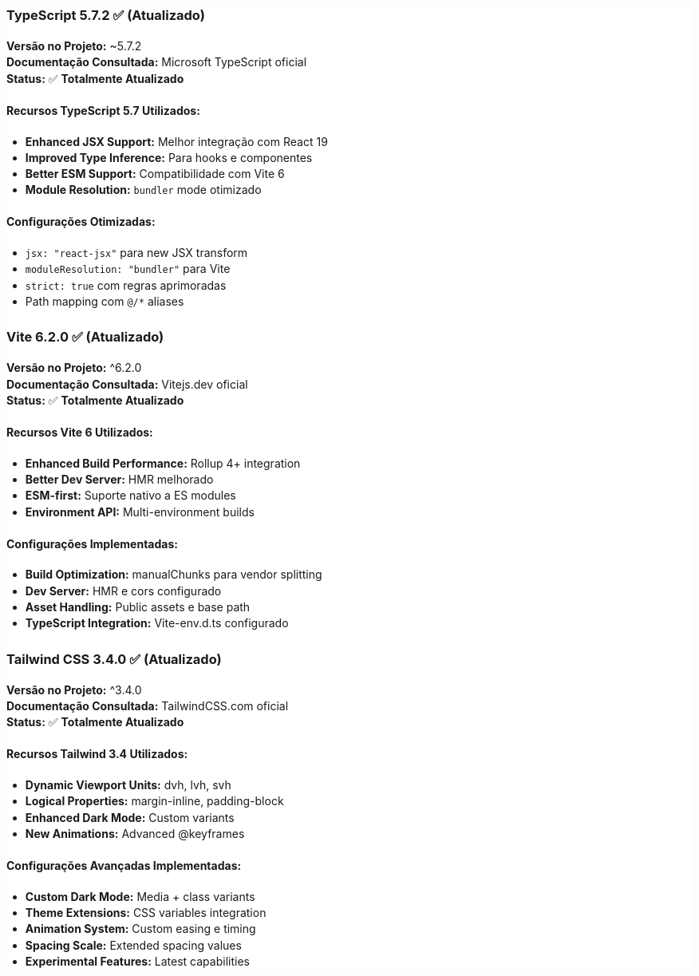 ### TypeScript 5.7.2 ✅ (Atualizado)

**Versão no Projeto:** ~5.7.2  
**Documentação Consultada:** Microsoft TypeScript oficial  
**Status:** ✅ **Totalmente Atualizado**

#### Recursos TypeScript 5.7 Utilizados:
- **Enhanced JSX Support:** Melhor integração com React 19
- **Improved Type Inference:** Para hooks e componentes
- **Better ESM Support:** Compatibilidade com Vite 6
- **Module Resolution:** `bundler` mode otimizado

#### Configurações Otimizadas:
- `jsx: "react-jsx"` para new JSX transform
- `moduleResolution: "bundler"` para Vite
- `strict: true` com regras aprimoradas
- Path mapping com `@/*` aliases

### Vite 6.2.0 ✅ (Atualizado)

**Versão no Projeto:** ^6.2.0  
**Documentação Consultada:** Vitejs.dev oficial  
**Status:** ✅ **Totalmente Atualizado**

#### Recursos Vite 6 Utilizados:
- **Enhanced Build Performance:** Rollup 4+ integration
- **Better Dev Server:** HMR melhorado
- **ESM-first:** Suporte nativo a ES modules
- **Environment API:** Multi-environment builds

#### Configurações Implementadas:
- **Build Optimization:** manualChunks para vendor splitting
- **Dev Server:** HMR e cors configurado
- **Asset Handling:** Public assets e base path
- **TypeScript Integration:** Vite-env.d.ts configurado

### Tailwind CSS 3.4.0 ✅ (Atualizado)

**Versão no Projeto:** ^3.4.0  
**Documentação Consultada:** TailwindCSS.com oficial  
**Status:** ✅ **Totalmente Atualizado**

#### Recursos Tailwind 3.4 Utilizados:
- **Dynamic Viewport Units:** dvh, lvh, svh
- **Logical Properties:** margin-inline, padding-block
- **Enhanced Dark Mode:** Custom variants
- **New Animations:** Advanced @keyframes

#### Configurações Avançadas Implementadas:
- **Custom Dark Mode:** Media + class variants
- **Theme Extensions:** CSS variables integration
- **Animation System:** Custom easing e timing
- **Spacing Scale:** Extended spacing values
- **Experimental Features:** Latest capabilities
